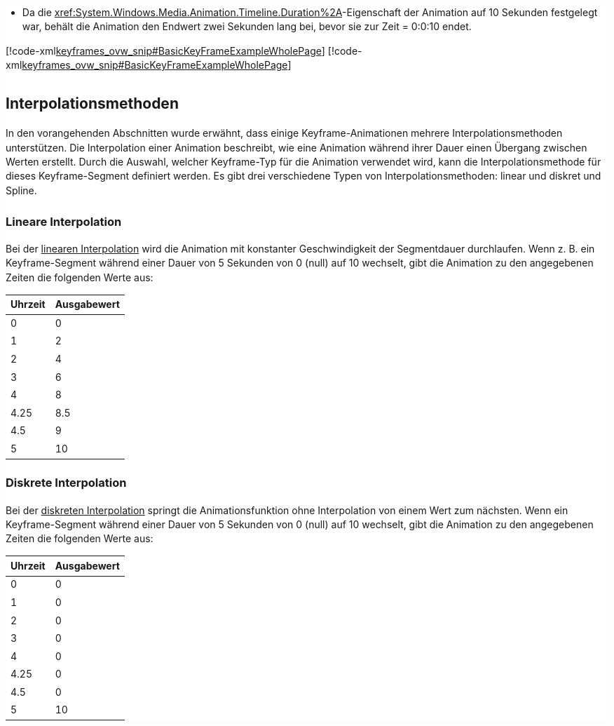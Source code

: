 -   Da die <xref:System.Windows.Media.Animation.Timeline.Duration%2A>\-Eigenschaft der Animation auf 10 Sekunden festgelegt war, behält die Animation den Endwert zwei Sekunden lang bei, bevor sie zur Zeit \= 0:0:10 endet.  
  
 [!code-xml[keyframes_ovw_snip#BasicKeyFrameExampleWholePage](../../../../samples/snippets/csharp/VS_Snippets_Wpf/keyframes_ovw_snip/CS/KeyFramesIntroduction.xaml#basickeyframeexamplewholepage)]
 [!code-xml[keyframes_ovw_snip#BasicKeyFrameExampleWholePage](../../../../samples/snippets/xaml/VS_Snippets_Wpf/keyframes_ovw_snip/XAML/KeyFramesIntroduction.xaml#basickeyframeexamplewholepage)]  
  
<a name="interpolationmethods"></a>   
## Interpolationsmethoden  
 In den vorangehenden Abschnitten wurde erwähnt, dass einige Keyframe\-Animationen mehrere Interpolationsmethoden unterstützen.  Die Interpolation einer Animation beschreibt, wie eine Animation während ihrer Dauer einen Übergang zwischen Werten erstellt.  Durch die Auswahl, welcher Keyframe\-Typ für die Animation verwendet wird, kann die Interpolationsmethode für dieses Keyframe\-Segment definiert werden.  Es gibt drei verschiedene Typen von Interpolationsmethoden: linear und diskret und Spline.  
  
### Lineare Interpolation  
 Bei der [linearen Interpolation](GTMT) wird die Animation mit konstanter Geschwindigkeit der Segmentdauer durchlaufen.  Wenn z. B. ein Keyframe\-Segment während einer Dauer von 5 Sekunden von 0 \(null\) auf 10 wechselt, gibt die Animation zu den angegebenen Zeiten die folgenden Werte aus:  
  
|Uhrzeit|Ausgabewert|  
|-------------|-----------------|  
|0|0|  
|1|2|  
|2|4|  
|3|6|  
|4|8|  
|4.25|8.5|  
|4.5|9|  
|5|10|  
  
### Diskrete Interpolation  
 Bei der [diskreten Interpolation](GTMT) springt die Animationsfunktion ohne Interpolation von einem Wert zum nächsten.  Wenn ein Keyframe\-Segment während einer Dauer von 5 Sekunden von 0 \(null\) auf 10 wechselt, gibt die Animation zu den angegebenen Zeiten die folgenden Werte aus:  
  
|Uhrzeit|Ausgabewert|  
|-------------|-----------------|  
|0|0|  
|1|0|  
|2|0|  
|3|0|  
|4|0|  
|4.25|0|  
|4.5|0|  
|5|10|  
  